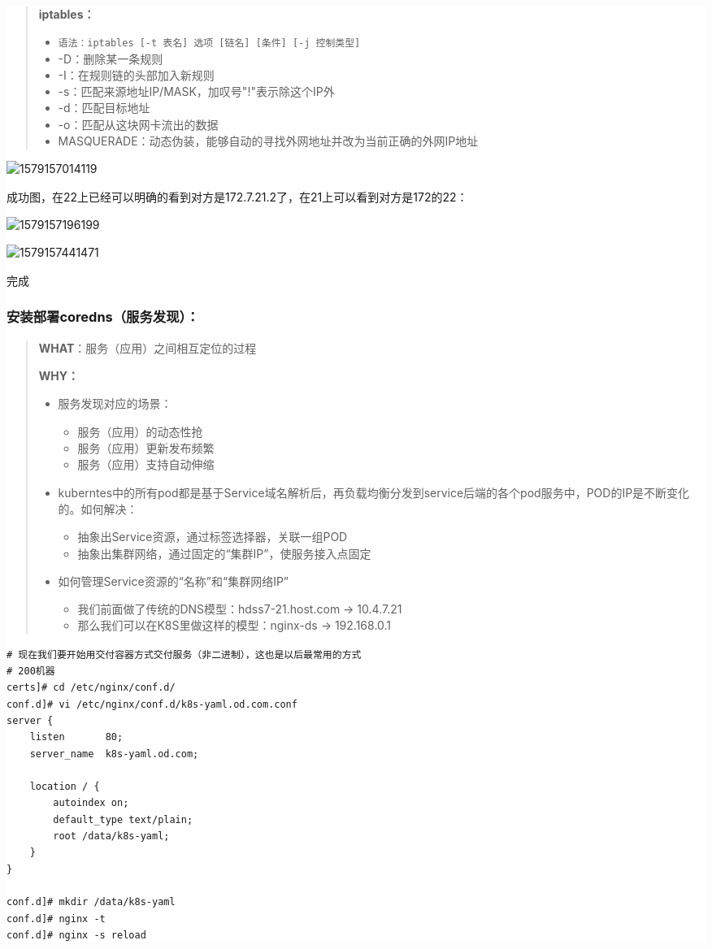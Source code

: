> **iptables：**
>
> - `语法：iptables [-t 表名] 选项 [链名] [条件] [-j 控制类型]`
> - -D：删除某一条规则
> - -I：在规则链的头部加入新规则
> - -s：匹配来源地址IP/MASK，加叹号"!"表示除这个IP外
> - -d：匹配目标地址
> - -o：匹配从这块网卡流出的数据
> - MASQUERADE：动态伪装，能够自动的寻找外网地址并改为当前正确的外网IP地址

![1579157014119](assets/1579157014119.png)

成功图，在22上已经可以明确的看到对方是172.7.21.2了，在21上可以看到对方是172的22：

![1579157196199](assets/1579157196199.png)

![1579157441471](assets/1579157441471.png)

完成



### 安装部署coredns（服务发现）：

> **WHAT**：服务（应用）之间相互定位的过程
>
> **WHY：**
>
> - 服务发现对应的场景：
>   - 服务（应用）的动态性抢
>   - 服务（应用）更新发布频繁
>   - 服务（应用）支持自动伸缩
>
> - kuberntes中的所有pod都是基于Service域名解析后，再负载均衡分发到service后端的各个pod服务中，POD的IP是不断变化的。如何解决：
>   - 抽象出Service资源，通过标签选择器，关联一组POD
>   - 抽象出集群网络，通过固定的“集群IP”，使服务接入点固定
> - 如何管理Service资源的“名称”和“集群网络IP”
>   - 我们前面做了传统的DNS模型：hdss7-21.host.com -> 10.4.7.21
>   - 那么我们可以在K8S里做这样的模型：nginx-ds -> 192.168.0.1

~~~
# 现在我们要开始用交付容器方式交付服务（非二进制），这也是以后最常用的方式
# 200机器
certs]# cd /etc/nginx/conf.d/
conf.d]# vi /etc/nginx/conf.d/k8s-yaml.od.com.conf
server {
    listen       80;
    server_name  k8s-yaml.od.com;

    location / {
        autoindex on;
        default_type text/plain;
        root /data/k8s-yaml;
    }
}

conf.d]# mkdir /data/k8s-yaml
conf.d]# nginx -t
conf.d]# nginx -s reload
~~~
